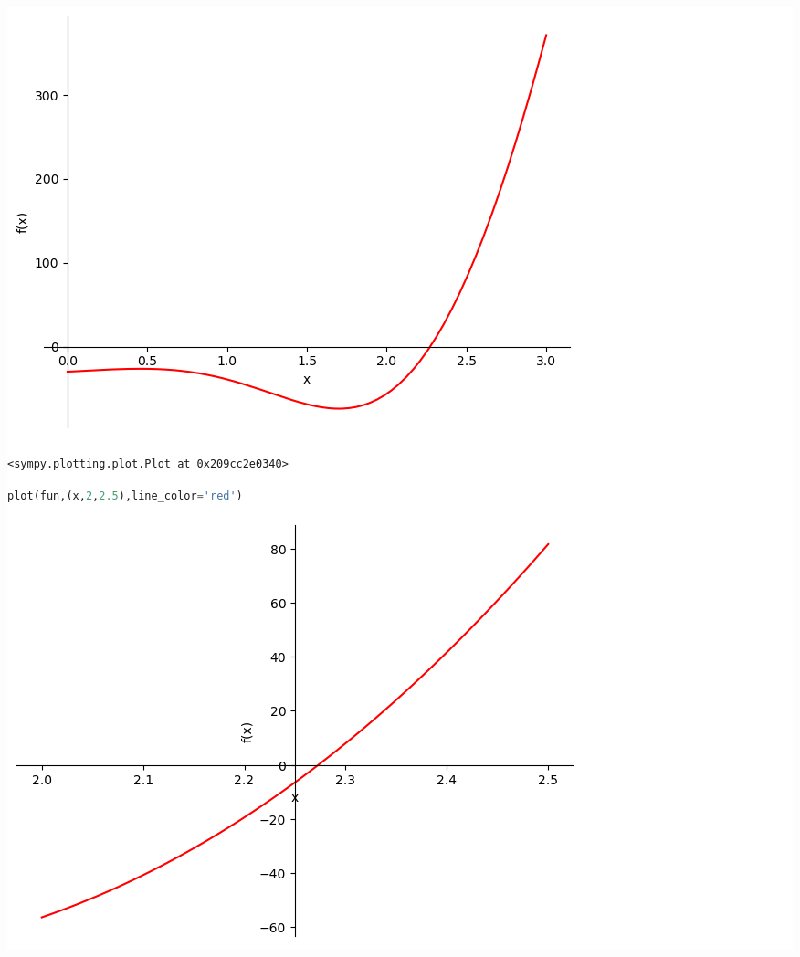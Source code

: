 ![png](output_14_0.png)
    





    <sympy.plotting.plot.Plot at 0x209cc2e0340>




```python
plot(fun,(x,2,2.5),line_color='red')
```


    
![png](output_15_0.png)
    